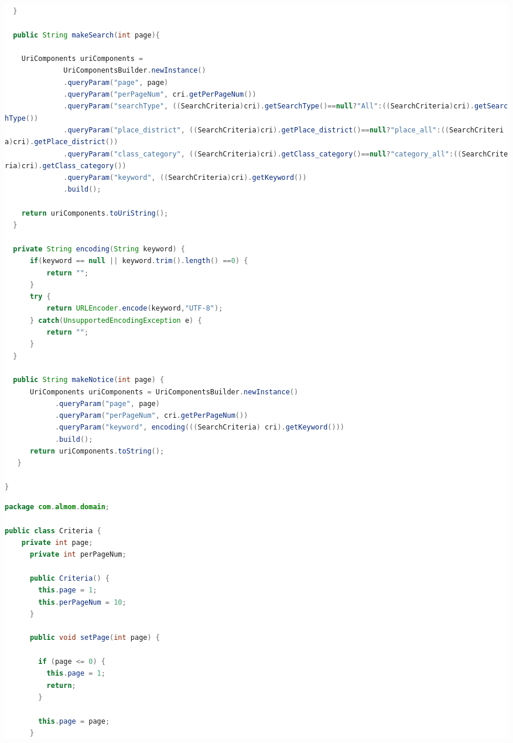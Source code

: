 ~~~java
  }

  public String makeSearch(int page){

    UriComponents uriComponents =
              UriComponentsBuilder.newInstance()
              .queryParam("page", page)
              .queryParam("perPageNum", cri.getPerPageNum())
              .queryParam("searchType", ((SearchCriteria)cri).getSearchType()==null?"All":((SearchCriteria)cri).getSearchType())
              .queryParam("place_district", ((SearchCriteria)cri).getPlace_district()==null?"place_all":((SearchCriteria)cri).getPlace_district())
              .queryParam("class_category", ((SearchCriteria)cri).getClass_category()==null?"category_all":((SearchCriteria)cri).getClass_category())
              .queryParam("keyword", ((SearchCriteria)cri).getKeyword())
              .build();

    return uriComponents.toUriString();
  }

  private String encoding(String keyword) {
	  if(keyword == null || keyword.trim().length() ==0) {
		  return "";
	  }
	  try {
		  return URLEncoder.encode(keyword,"UTF-8");
	  } catch(UnsupportedEncodingException e) {
		  return "";
	  }
  }

  public String makeNotice(int page) {
      UriComponents uriComponents = UriComponentsBuilder.newInstance()
            .queryParam("page", page)
            .queryParam("perPageNum", cri.getPerPageNum())
            .queryParam("keyword", encoding(((SearchCriteria) cri).getKeyword()))
            .build();
      return uriComponents.toString();
   }

}
~~~

~~~java
package com.almom.domain;

public class Criteria {
	private int page;
	  private int perPageNum;

	  public Criteria() {
	    this.page = 1;
	    this.perPageNum = 10;
	  }

	  public void setPage(int page) {

	    if (page <= 0) {
	      this.page = 1;
	      return;
	    }

	    this.page = page;
	  }
~~~